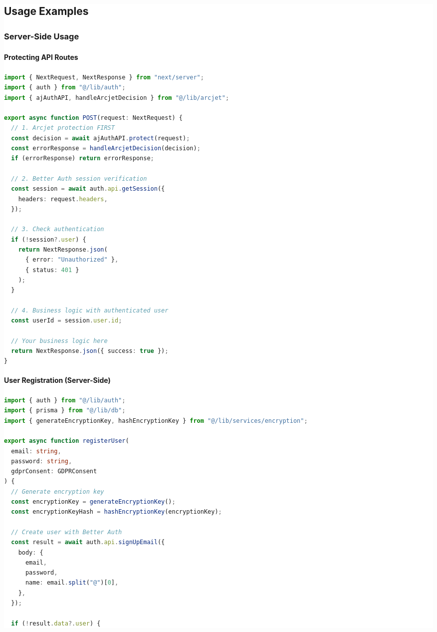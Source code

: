 ## Usage Examples

### Server-Side Usage

#### Protecting API Routes

```typescript
import { NextRequest, NextResponse } from "next/server";
import { auth } from "@/lib/auth";
import { ajAuthAPI, handleArcjetDecision } from "@/lib/arcjet";

export async function POST(request: NextRequest) {
  // 1. Arcjet protection FIRST
  const decision = await ajAuthAPI.protect(request);
  const errorResponse = handleArcjetDecision(decision);
  if (errorResponse) return errorResponse;

  // 2. Better Auth session verification
  const session = await auth.api.getSession({
    headers: request.headers,
  });

  // 3. Check authentication
  if (!session?.user) {
    return NextResponse.json(
      { error: "Unauthorized" },
      { status: 401 }
    );
  }

  // 4. Business logic with authenticated user
  const userId = session.user.id;
  
  // Your business logic here
  return NextResponse.json({ success: true });
}
```

#### User Registration (Server-Side)

```typescript
import { auth } from "@/lib/auth";
import { prisma } from "@/lib/db";
import { generateEncryptionKey, hashEncryptionKey } from "@/lib/services/encryption";

export async function registerUser(
  email: string,
  password: string,
  gdprConsent: GDPRConsent
) {
  // Generate encryption key
  const encryptionKey = generateEncryptionKey();
  const encryptionKeyHash = hashEncryptionKey(encryptionKey);

  // Create user with Better Auth
  const result = await auth.api.signUpEmail({
    body: {
      email,
      password,
      name: email.split("@")[0],
    },
  });

  if (!result.data?.user) {
```